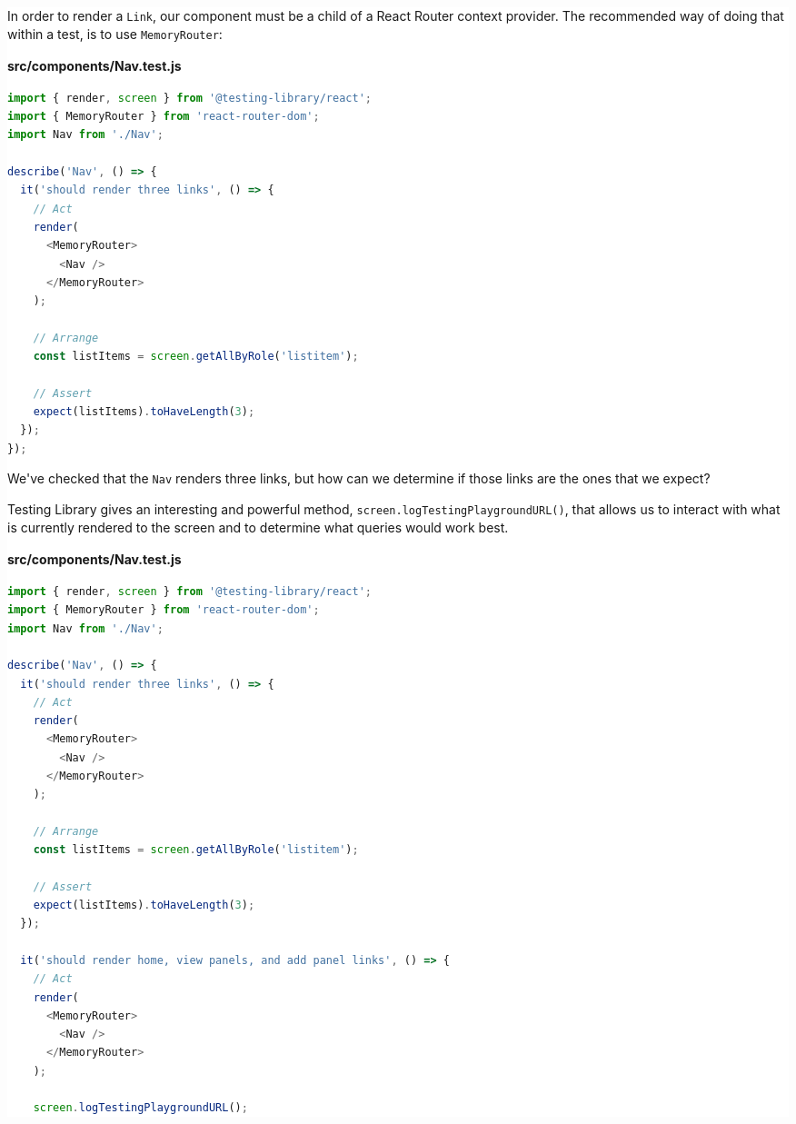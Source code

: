 In order to render a `Link`, our component must be a child of a React Router context provider. The recommended way of doing that within a test, is to use `MemoryRouter`:

**src/components/Nav.test.js**

```js
import { render, screen } from '@testing-library/react';
import { MemoryRouter } from 'react-router-dom';
import Nav from './Nav';

describe('Nav', () => {
  it('should render three links', () => {
    // Act
    render(
      <MemoryRouter>
        <Nav />
      </MemoryRouter>
    );

    // Arrange
    const listItems = screen.getAllByRole('listitem');

    // Assert
    expect(listItems).toHaveLength(3);
  });
});
```

We've checked that the `Nav` renders three links, but how can we determine if those links are the ones that we expect?

Testing Library gives an interesting and powerful method, `screen.logTestingPlaygroundURL()`, that allows us to interact with what is currently rendered to the screen and to determine what queries would work best.

**src/components/Nav.test.js**

```js
import { render, screen } from '@testing-library/react';
import { MemoryRouter } from 'react-router-dom';
import Nav from './Nav';

describe('Nav', () => {
  it('should render three links', () => {
    // Act
    render(
      <MemoryRouter>
        <Nav />
      </MemoryRouter>
    );

    // Arrange
    const listItems = screen.getAllByRole('listitem');

    // Assert
    expect(listItems).toHaveLength(3);
  });

  it('should render home, view panels, and add panel links', () => {
    // Act
    render(
      <MemoryRouter>
        <Nav />
      </MemoryRouter>
    );

    screen.logTestingPlaygroundURL();
```